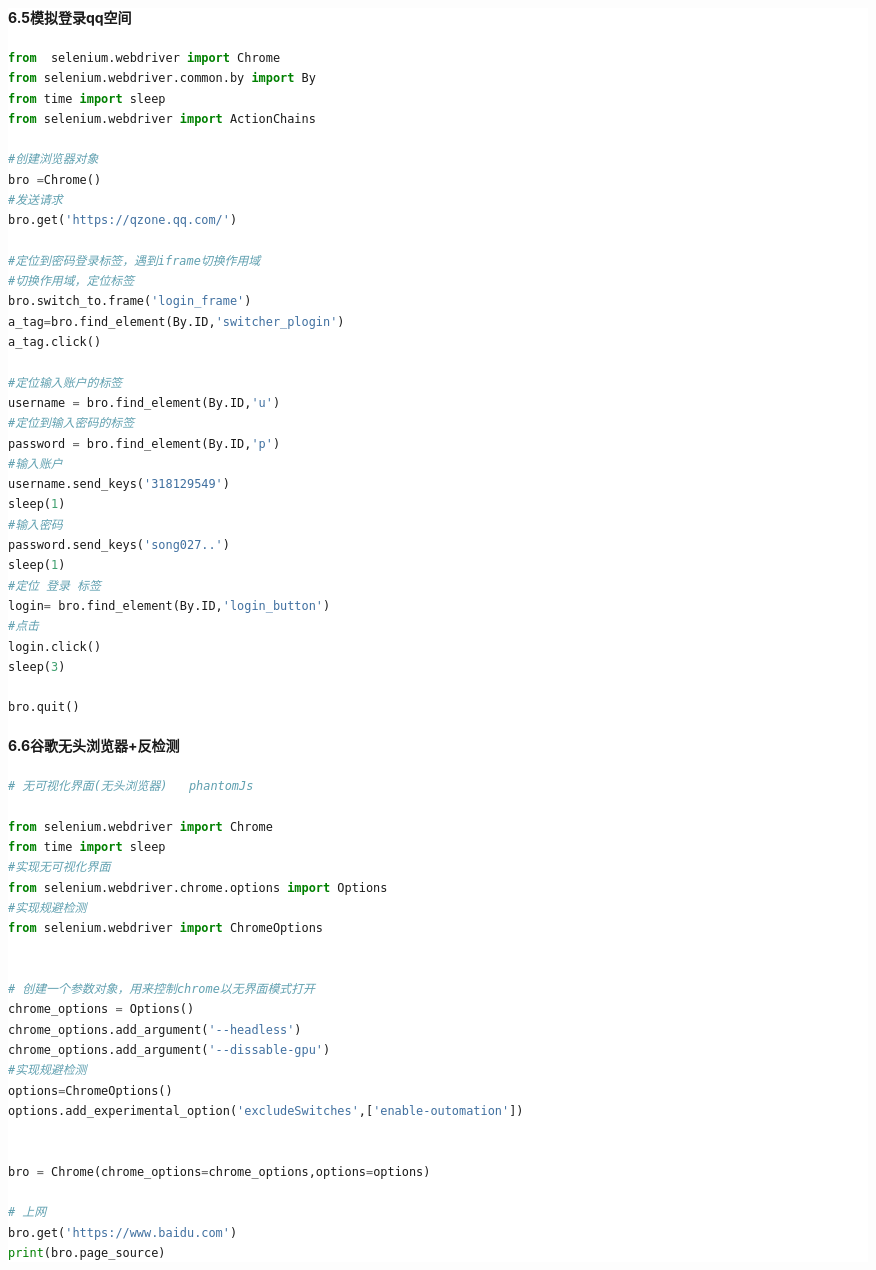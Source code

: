 #### 6.5模拟登录qq空间

```python
from  selenium.webdriver import Chrome
from selenium.webdriver.common.by import By
from time import sleep
from selenium.webdriver import ActionChains

#创建浏览器对象
bro =Chrome()
#发送请求
bro.get('https://qzone.qq.com/')

#定位到密码登录标签，遇到iframe切换作用域
#切换作用域，定位标签
bro.switch_to.frame('login_frame')
a_tag=bro.find_element(By.ID,'switcher_plogin')
a_tag.click()

#定位输入账户的标签
username = bro.find_element(By.ID,'u')
#定位到输入密码的标签
password = bro.find_element(By.ID,'p')
#输入账户
username.send_keys('318129549')
sleep(1)
#输入密码
password.send_keys('song027..')
sleep(1)
#定位 登录 标签
login= bro.find_element(By.ID,'login_button')
#点击
login.click()
sleep(3)

bro.quit()
```

#### 6.6谷歌无头浏览器+反检测

```python
# 无可视化界面(无头浏览器)   phantomJs

from selenium.webdriver import Chrome
from time import sleep
#实现无可视化界面
from selenium.webdriver.chrome.options import Options
#实现规避检测
from selenium.webdriver import ChromeOptions


# 创建一个参数对象，用来控制chrome以无界面模式打开
chrome_options = Options()
chrome_options.add_argument('--headless')
chrome_options.add_argument('--dissable-gpu')
#实现规避检测
options=ChromeOptions()
options.add_experimental_option('excludeSwitches',['enable-outomation'])


bro = Chrome(chrome_options=chrome_options,options=options)

# 上网
bro.get('https://www.baidu.com')
print(bro.page_source)
```